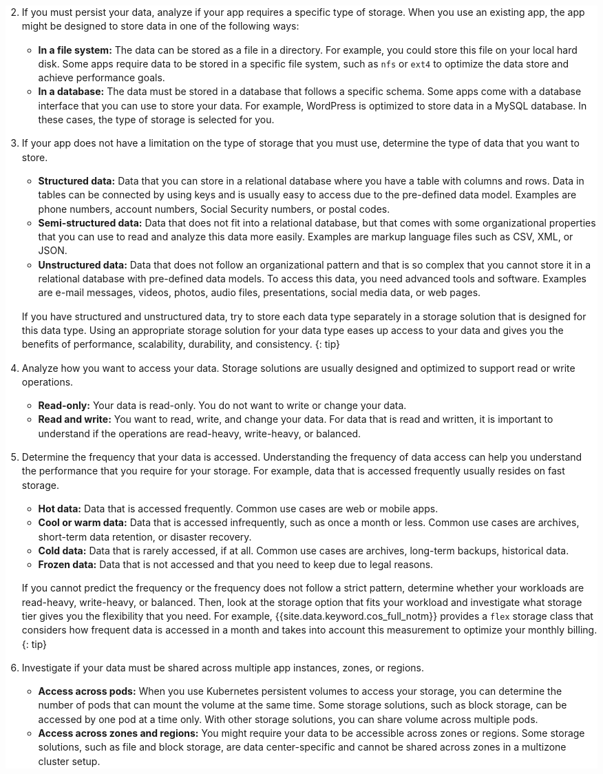 2. If you must persist your data, analyze if your app requires a specific type of storage. When you use an existing app, the app might be designed to store data in one of the following ways:  
   - **In a file system:** The data can be stored as a file in a directory. For example, you could store this file on your local hard disk. Some apps require data to be stored in a specific file system, such as `nfs` or `ext4` to optimize the data store and achieve performance goals.
   - **In a database:** The data must be stored in a database that follows a specific schema. Some apps come with a database interface that you can use to store your data. For example, WordPress is optimized to store data in a MySQL database. In these cases, the type of storage is selected for you.

3. If your app does not have a limitation on the type of storage that you must use, determine the type of data that you want to store.
   - **Structured data:** Data that you can store in a relational database where you have a table with columns and rows. Data in tables can be connected by using keys and is usually easy to access due to the pre-defined data model. Examples are phone numbers, account numbers, Social Security numbers, or postal codes.
   - **Semi-structured data:** Data that does not fit into a relational database, but that comes with some organizational properties that you can use to read and analyze this data more easily. Examples are markup language files such as CSV, XML, or JSON.  
   - **Unstructured data:** Data that does not follow an organizational pattern and that is so complex that you cannot store it in a relational database with pre-defined data models. To access this data, you need advanced tools and software. Examples are e-mail messages, videos, photos, audio files, presentations, social media data, or web pages.

   If you have structured and unstructured data, try to store each data type separately in a storage solution that is designed for this data type. Using an appropriate storage solution for your data type eases up access to your data and gives you the benefits of performance, scalability, durability, and consistency.
   {: tip}

4. Analyze how you want to access your data. Storage solutions are usually designed and optimized to support read or write operations.  
   - **Read-only:** Your data is read-only. You do not want to write or change your data.
   - **Read and write:** You want to read, write, and change your data. For data that is read and written, it is important to understand if the operations are read-heavy, write-heavy, or balanced.

4. Determine the frequency that your data is accessed. Understanding the frequency of data access can help you understand the performance that you require for your storage. For example, data that is accessed frequently usually resides on fast storage.
   - **Hot data:** Data that is accessed frequently. Common use cases are web or mobile apps.
   - **Cool or warm data:** Data that is accessed infrequently, such as once a month or less. Common use cases are archives, short-term data retention, or disaster recovery.
   - **Cold data:** Data that is rarely accessed, if at all. Common use cases are archives, long-term backups, historical data.
   - **Frozen data:** Data that is not accessed and that you need to keep due to legal reasons.

   If you cannot predict the frequency or the frequency does not follow a strict pattern, determine whether your workloads are read-heavy, write-heavy, or balanced. Then, look at the storage option that fits your workload and investigate what storage tier gives you the flexibility that you need. For example, {{site.data.keyword.cos_full_notm}} provides a `flex` storage class that considers how frequent data is accessed in a month and takes into account this measurement to optimize your monthly billing.
   {: tip}

5. Investigate if your data must be shared across multiple app instances, zones, or regions.
   - **Access across pods:** When you use Kubernetes persistent volumes to access your storage, you can determine the number of pods that can mount the volume at the same time. Some storage solutions, such as block storage, can be accessed by one pod at a time only. With other storage solutions, you can share volume across multiple pods.
   - **Access across zones and regions:** You might require your data to be accessible across zones or regions. Some storage solutions, such as file and block storage, are data center-specific and cannot be shared across zones in a multizone cluster setup.
